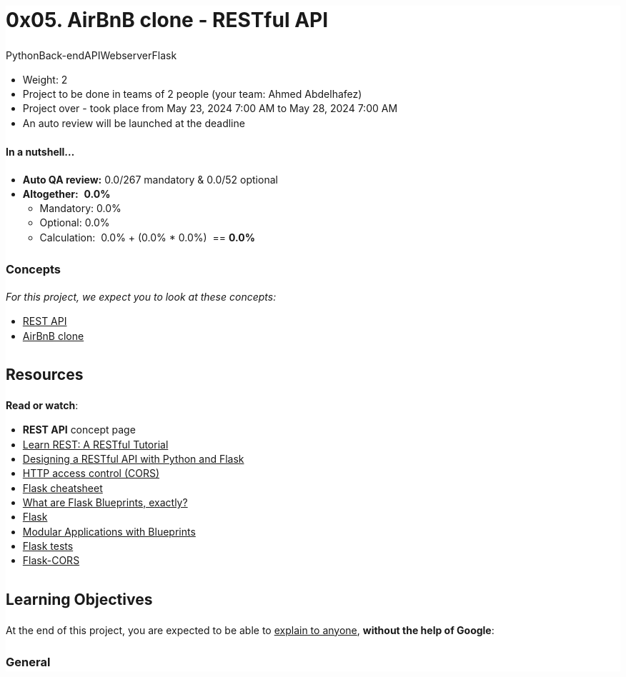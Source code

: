 # 0x05. AirBnB clone - RESTful API

PythonBack-endAPIWebserverFlask

-   Weight: 2
-   Project to be done in teams of 2 people (your team: Ahmed Abdelhafez)
-   Project over - took place from May 23, 2024 7:00 AM to May 28, 2024 7:00 AM
-   An auto review will be launched at the deadline

#### In a nutshell…

-   **Auto QA review:** 0.0/267 mandatory & 0.0/52 optional
-   **Altogether:**  **0.0%**
    -   Mandatory: 0.0%
    -   Optional: 0.0%
    -   Calculation:  0.0% + (0.0% \* 0.0%)  == **0.0%**

### Concepts

_For this project, we expect you to look at these concepts:_

-   [REST API](https://intranet.alxswe.com/concepts/45)
-   [AirBnB clone](https://intranet.alxswe.com/concepts/74)

## Resources

**Read or watch**:

-   **REST API** concept page
-   [Learn REST: A RESTful Tutorial](https://intranet.alxswe.com/rltoken/rycjU2GvZAlahHa61WWDBg "Learn REST: A RESTful Tutorial")
-   [Designing a RESTful API with Python and Flask](https://intranet.alxswe.com/rltoken/WfKwKtaROCybta0_E849AQ "Designing a RESTful API with Python and Flask")
-   [HTTP access control (CORS)](https://intranet.alxswe.com/rltoken/D55IFF8lgZDLPyIX6b6C5A "HTTP access control (CORS)")
-   [Flask cheatsheet](https://intranet.alxswe.com/rltoken/L01qANfgx0al8_an4mtPuw "Flask cheatsheet")
-   [What are Flask Blueprints, exactly?](https://intranet.alxswe.com/rltoken/QxbV8TCzNl3oP9br8CV5Lw "What are Flask Blueprints, exactly?")
-   [Flask](https://intranet.alxswe.com/rltoken/6etXoS1ZA1Poj6CUTThZ9w "Flask")
-   [Modular Applications with Blueprints](https://intranet.alxswe.com/rltoken/oYtQeoeskQg8gUwMv1WGKA "Modular Applications with Blueprints")
-   [Flask tests](https://intranet.alxswe.com/rltoken/gKROff8RfHSEALpxq59ezQ "Flask tests")
-   [Flask-CORS](https://intranet.alxswe.com/rltoken/vq8ER3xb99-N2anC-zke3A "Flask-CORS")

## Learning Objectives

At the end of this project, you are expected to be able to [explain to anyone](https://intranet.alxswe.com/rltoken/5ySNbjsNA0dTL8YhhgtFog "explain to anyone"), **without the help of Google**:

### General
